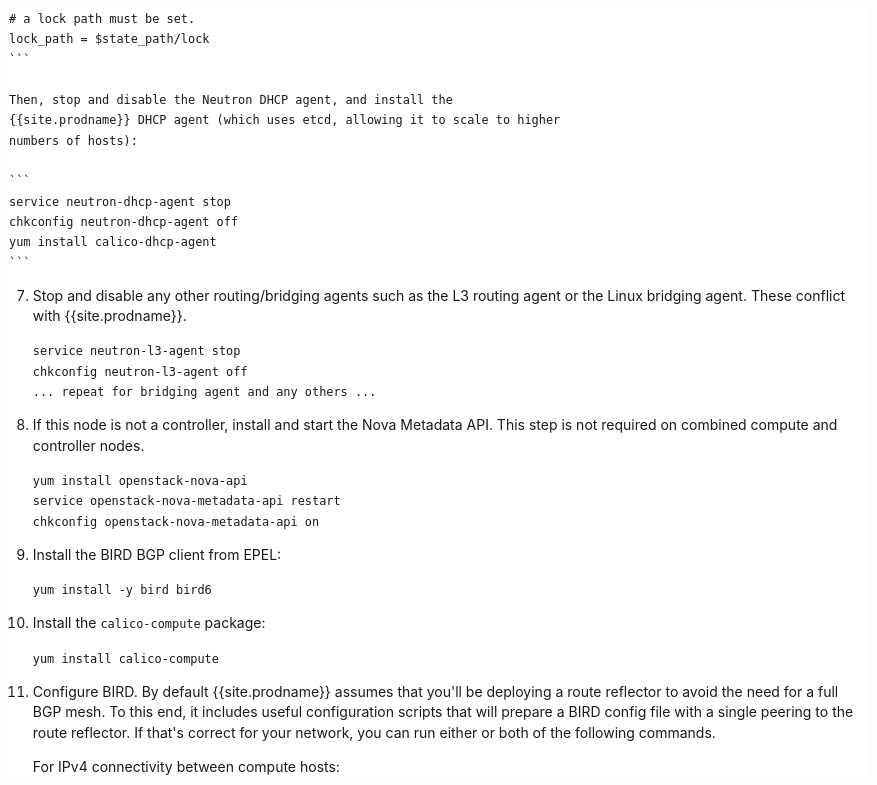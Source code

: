     # a lock path must be set.
    lock_path = $state_path/lock
    ```

    Then, stop and disable the Neutron DHCP agent, and install the
    {{site.prodname}} DHCP agent (which uses etcd, allowing it to scale to higher
    numbers of hosts):

    ```
    service neutron-dhcp-agent stop
    chkconfig neutron-dhcp-agent off
    yum install calico-dhcp-agent
    ```

7.  Stop and disable any other routing/bridging agents such as the L3
    routing agent or the Linux bridging agent. These conflict
    with {{site.prodname}}.

    ```
    service neutron-l3-agent stop
    chkconfig neutron-l3-agent off
    ... repeat for bridging agent and any others ...
    ```

8.  If this node is not a controller, install and start the Nova
    Metadata API. This step is not required on combined compute and
    controller nodes.

    ```
    yum install openstack-nova-api
    service openstack-nova-metadata-api restart
    chkconfig openstack-nova-metadata-api on
    ```

9.  Install the BIRD BGP client from EPEL:

    ```
    yum install -y bird bird6
    ```

10. Install the `calico-compute` package:

    ```
    yum install calico-compute
    ```

11. Configure BIRD. By default {{site.prodname}} assumes that you'll be deploying a
    route reflector to avoid the need for a full BGP mesh. To this end,
    it includes useful configuration scripts that will prepare a BIRD
    config file with a single peering to the route reflector. If that's
    correct for your network, you can run either or both of the
    following commands.

    For IPv4 connectivity between compute hosts:
